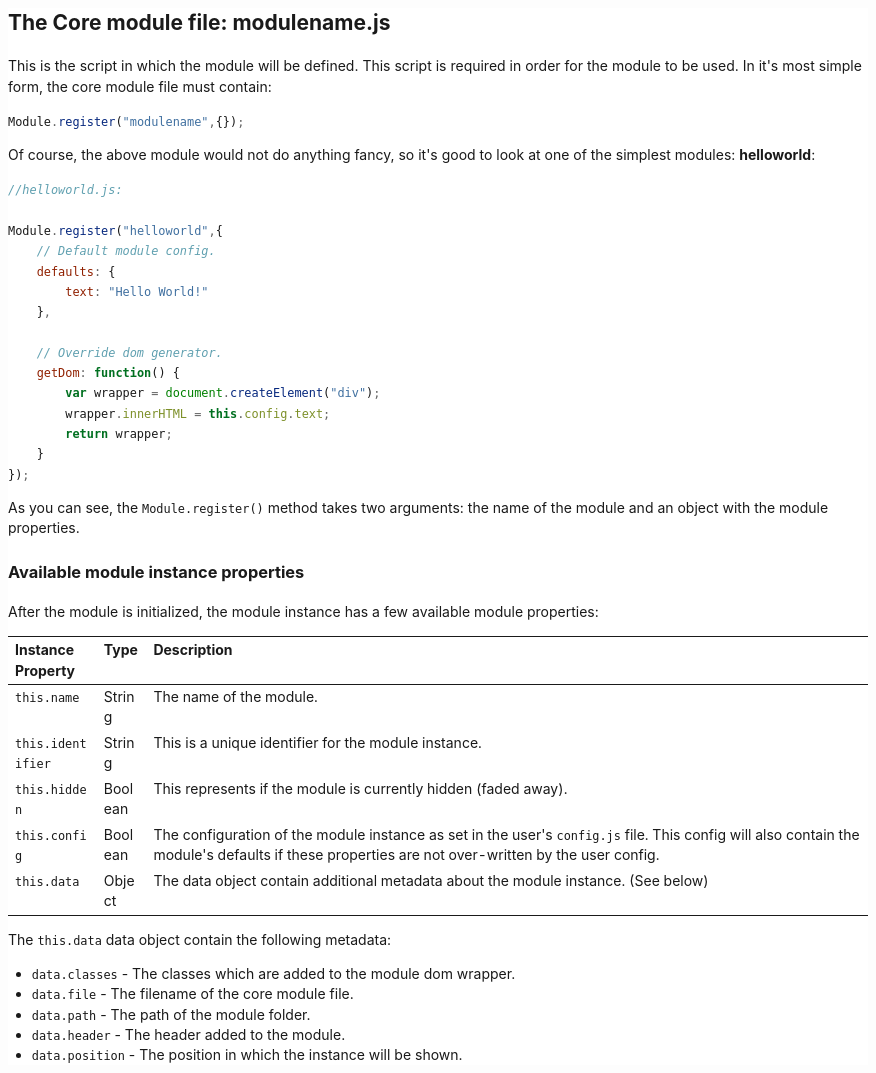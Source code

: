 ## The Core module file: modulename.js
This is the script in which the module will be defined. This script is required in order for the module to be used. In it's most simple form, the core module file must contain:
````javascript
Module.register("modulename",{});
````
Of course, the above module would not do anything fancy, so it's good to look at one of the simplest modules: **helloworld**:

````javascript
//helloworld.js:

Module.register("helloworld",{
	// Default module config.
	defaults: {
		text: "Hello World!"
	},

	// Override dom generator.
	getDom: function() {
		var wrapper = document.createElement("div");
		wrapper.innerHTML = this.config.text;
		return wrapper;
	}
});
````

As you can see, the `Module.register()` method takes two arguments: the name of the module and an object with the module properties.

### Available module instance properties
After the module is initialized, the module instance has a few available module properties:

| Instance Property | Type | Description |
|:----------------- |:---- |:----------- |
| `this.name` | String | The name of the module. |
| `this.identifier` | String | This is a unique identifier for the module instance. |
| `this.hidden` | Boolean | This represents if the module is currently hidden (faded away). |
| `this.config` | Boolean | The configuration of the module instance as set in the user's `config.js` file. This config will also contain the module's defaults if these properties are not over-written by the user config. |
| `this.data` | Object | The data object contain additional metadata about the module instance. (See below) |


The `this.data` data object contain the following metadata:
- `data.classes` - The classes which are added to the module dom wrapper.
- `data.file` - The filename of the core module file.
- `data.path` - The path of the module folder.
- `data.header` - The header added to the module.
- `data.position` - The position in which the instance will be shown.

